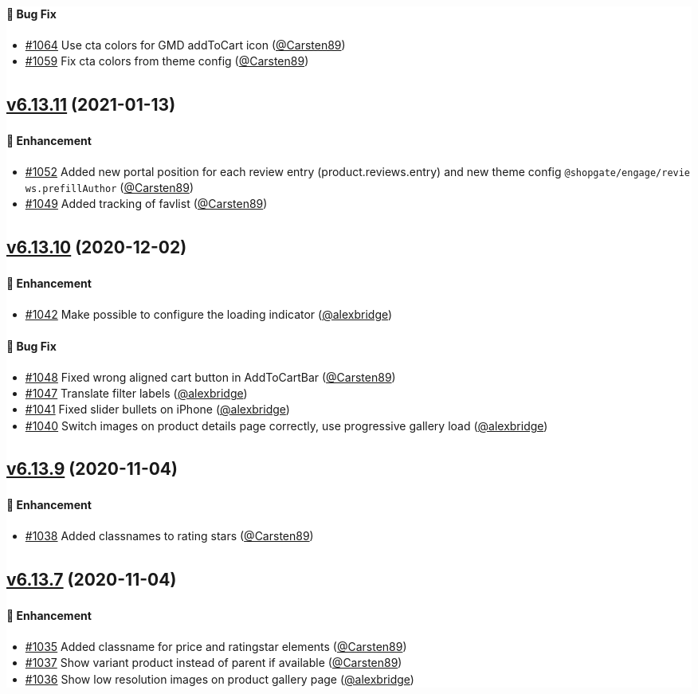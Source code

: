 #### :bug: Bug Fix
* [#1064](https://github.com/shopgate/pwa/pull/1064) Use cta colors for GMD addToCart icon ([@Carsten89](https://github.com/Carsten89))
* [#1059](https://github.com/shopgate/pwa/pull/1059) Fix cta colors from theme config ([@Carsten89](https://github.com/Carsten89))


## [v6.13.11](https://github.com/shopgate/pwa/compare/v6.13.10...v6.13.11) (2021-01-13)

#### :rocket: Enhancement
* [#1052](https://github.com/shopgate/pwa/pull/1052) Added new portal position for each review entry (product.reviews.entry) and new theme config `@shopgate/engage/reviews.prefillAuthor` ([@Carsten89](https://github.com/Carsten89))
* [#1049](https://github.com/shopgate/pwa/pull/1049) Added tracking of favlist ([@Carsten89](https://github.com/Carsten89))


## [v6.13.10](https://github.com/shopgate/pwa/compare/v6.13.9...v6.13.10) (2020-12-02)

#### :rocket: Enhancement
* [#1042](https://github.com/shopgate/pwa/pull/1042) Make possible to configure the loading indicator ([@alexbridge](https://github.com/alexbridge))

#### :bug: Bug Fix
* [#1048](https://github.com/shopgate/pwa/pull/1048) Fixed wrong aligned cart button in AddToCartBar ([@Carsten89](https://github.com/Carsten89))
* [#1047](https://github.com/shopgate/pwa/pull/1047) Translate filter labels ([@alexbridge](https://github.com/alexbridge))
* [#1041](https://github.com/shopgate/pwa/pull/1041) Fixed slider bullets on iPhone ([@alexbridge](https://github.com/alexbridge))
* [#1040](https://github.com/shopgate/pwa/pull/1040) Switch images on product details page correctly, use progressive gallery load ([@alexbridge](https://github.com/alexbridge))


## [v6.13.9](https://github.com/shopgate/pwa/compare/v6.13.7...v6.13.9) (2020-11-04)

#### :rocket: Enhancement
* [#1038](https://github.com/shopgate/pwa/pull/1038) Added classnames to rating stars ([@Carsten89](https://github.com/Carsten89))


## [v6.13.7](https://github.com/shopgate/pwa/compare/v6.13.6...v6.13.7) (2020-11-04)

#### :rocket: Enhancement
* [#1035](https://github.com/shopgate/pwa/pull/1035) Added classname for price and ratingstar elements ([@Carsten89](https://github.com/Carsten89))
* [#1037](https://github.com/shopgate/pwa/pull/1037) Show variant product instead of parent if available ([@Carsten89](https://github.com/Carsten89))
* [#1036](https://github.com/shopgate/pwa/pull/1036) Show low resolution images on product gallery page ([@alexbridge](https://github.com/alexbridge))
